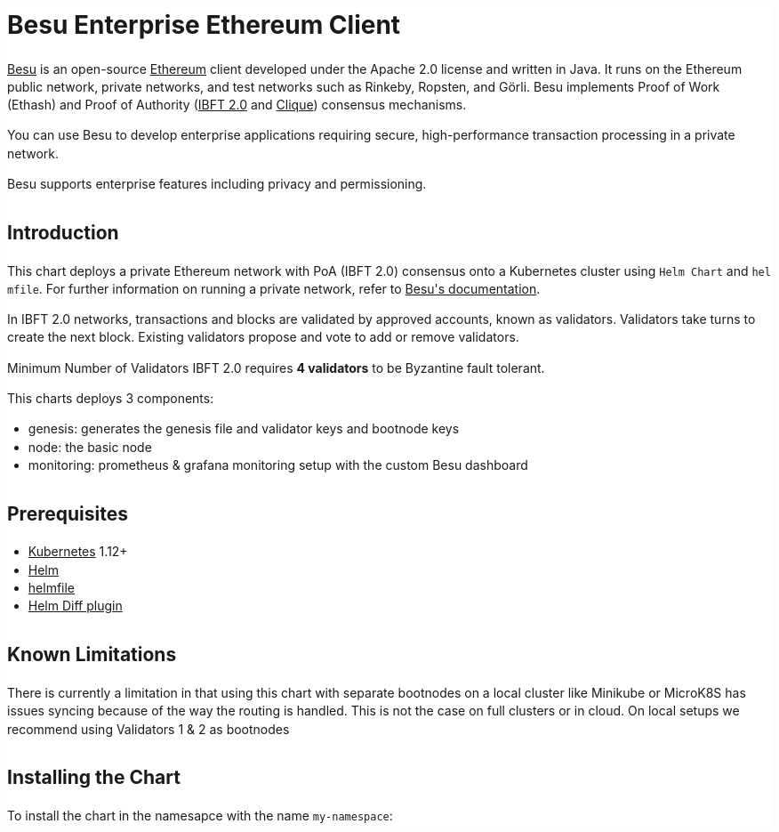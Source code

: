 # Besu Enterprise Ethereum Client

[Besu](https://besu.hyperledger.org/en/latest/) is an open-source [Ethereum](https://www.ethereum.org/) client developed under the Apache 2.0 license and written in Java.
It runs on the Ethereum public network, private networks, and test networks such as Rinkeby, Ropsten, and Görli.
Besu implements Proof of Work (Ethash) and Proof of Authority ([IBFT 2.0](https://besu.hyperledger.org/en/latest/Consensus-Protocols/IBFT/) and [Clique](https://besu.hyperledger.org/en/latest/Consensus-Protocols/Clique/)) consensus mechanisms.

You can use Besu to develop enterprise applications requiring secure, high-performance transaction processing in a private network.

Besu supports enterprise features including privacy and permissioning.

## Introduction

This chart deploys a private Ethereum network with PoA (IBFT 2.0) consensus onto a Kubernetes cluster using `Helm Chart` and `helmfile`.
For further information on running a private network, refer to [Besu's documentation](https://besu.hyperledger.org/en/latest/).

In IBFT 2.0 networks, transactions and blocks are validated by approved accounts, known as validators.
Validators take turns to create the next block. Existing validators propose and vote to add or remove validators.

Minimum Number of Validators IBFT 2.0 requires **4 validators** to be Byzantine fault tolerant.

This charts deploys 3 components:

- genesis: generates the genesis file and validator keys and bootnode keys
- node: the basic node
- monitoring: prometheus & grafana monitoring setup with the custom Besu dashboard

## Prerequisites

- [Kubernetes](https://kubernetes.io/) 1.12+
- [Helm](https://helm.sh/docs/)
- [helmfile](https://github.com/roboll/helmfile)
- [Helm Diff plugin](https://github.com/databus23/helm-diff)

## Known Limitations

There is currently a limitation in that using this chart with separate bootnodes on a local cluster like Minikube or MicroK8S has issues syncing because of the way the routing is handled.
This is not the case on full clusters or in cloud. On local setups we recommend using Validators 1 & 2 as bootnodes

## Installing the Chart

To install the chart in the namesapce with the name `my-namespace`:
